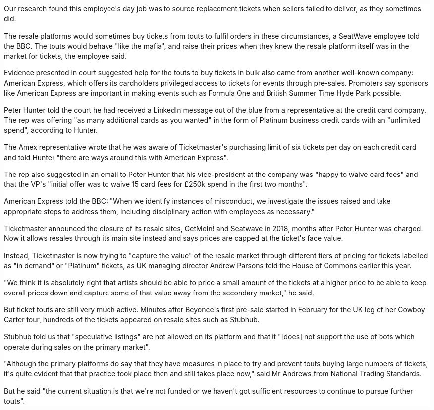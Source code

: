 Our research found this employee's day job was to source replacement tickets when sellers failed to deliver, as they sometimes did.

The resale platforms would sometimes buy tickets from touts to fulfil orders in these circumstances, a SeatWave employee told the BBC. The touts would behave "like the mafia", and raise their prices when they knew the resale platform itself was in the market for tickets, the employee said.

Evidence presented in court suggested help for the touts to buy tickets in bulk also came from another well-known company: American Express, which offers its cardholders privileged access to tickets for events through pre-sales. Promoters say sponsors like American Express are important in making events such as Formula One and British Summer Time Hyde Park possible.

Peter Hunter told the court he had received a LinkedIn message out of the blue from a representative at the credit card company. The rep was offering "as many additional cards as you wanted" in the form of Platinum business credit cards with an "unlimited spend", according to Hunter.

The Amex representative wrote that he was aware of Ticketmaster's purchasing limit of six tickets per day on each credit card and told Hunter "there are ways around this with American Express".

The rep also suggested in an email to Peter Hunter that his vice-president at the company was "happy to waive card fees" and that the VP's "initial offer was to waive 15 card fees for £250k spend in the first two months".

American Express told the BBC: "When we identify instances of misconduct, we investigate the issues raised and take appropriate steps to address them, including disciplinary action with employees as necessary."

Ticketmaster announced the closure of its resale sites, GetMeIn! and Seatwave in 2018, months after Peter Hunter was charged. Now it allows resales through its main site instead and says prices are capped at the ticket's face value.

Instead, Ticketmaster is now trying to "capture the value" of the resale market through different tiers of pricing for tickets labelled as "in demand" or "Platinum" tickets, as UK managing director Andrew Parsons told the House of Commons earlier this year.

"We think it is absolutely right that artists should be able to price a small amount of the tickets at a higher price to be able to keep overall prices down and capture some of that value away from the secondary market," he said.

But ticket touts are still very much active. Minutes after Beyonce's first pre-sale started in February for the UK leg of her Cowboy Carter tour, hundreds of the tickets appeared on resale sites such as Stubhub.

Stubhub told us that "speculative listings" are not allowed on its platform and that it "[does] not support the use of bots which operate during sales on the primary market".

"Although the primary platforms do say that they have measures in place to try and prevent touts buying large numbers of tickets, it's quite evident that that practice took place then and still takes place now," said Mr Andrews from National Trading Standards.

But he said "the current situation is that we're not funded or we haven't got sufficient resources to continue to pursue further touts".

